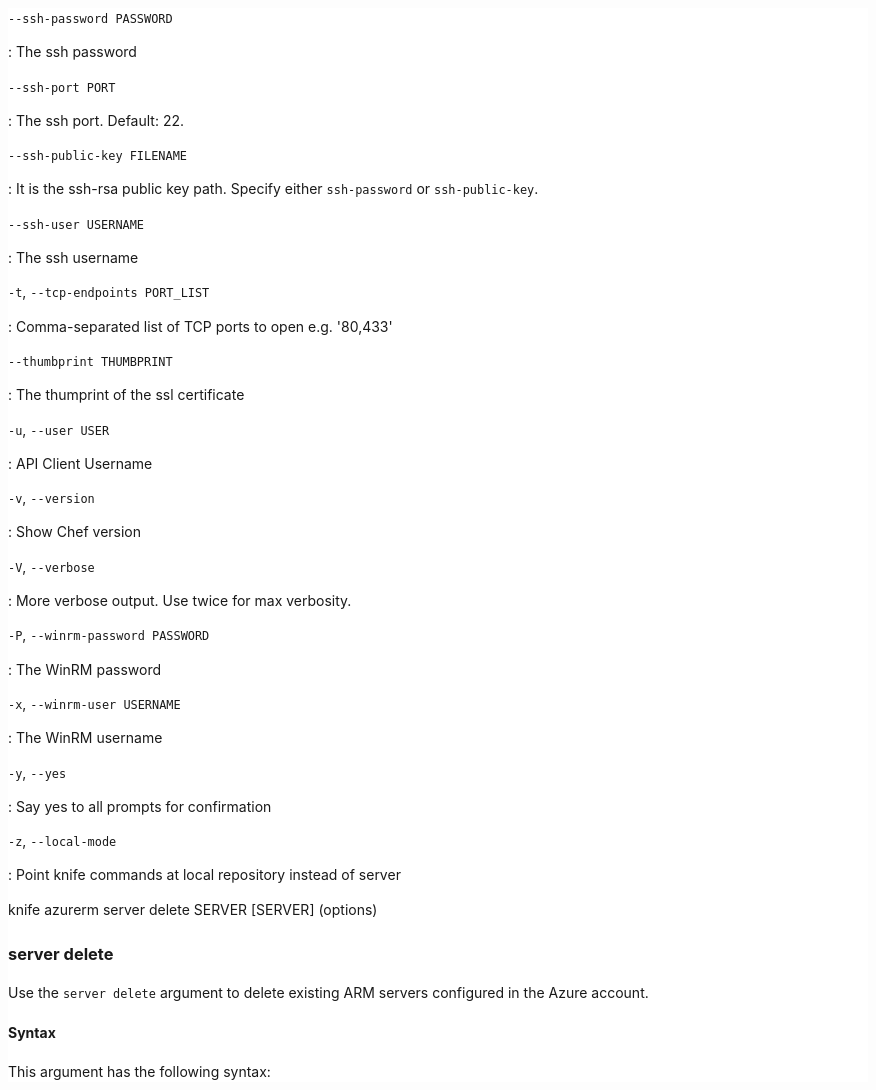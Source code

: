 `--ssh-password PASSWORD`

:   The ssh password

`--ssh-port PORT`

:   The ssh port. Default: 22.

`--ssh-public-key FILENAME`

:   It is the ssh-rsa public key path. Specify either `ssh-password` or
    `ssh-public-key`.

`--ssh-user USERNAME`

:   The ssh username

`-t`, `--tcp-endpoints PORT_LIST`

:   Comma-separated list of TCP ports to open e.g. '80,433'

`--thumbprint THUMBPRINT`

:   The thumprint of the ssl certificate

`-u`, `--user USER`

:   API Client Username

`-v`, `--version`

:   Show Chef version

`-V`, `--verbose`

:   More verbose output. Use twice for max verbosity.

`-P`, `--winrm-password PASSWORD`

:   The WinRM password

`-x`, `--winrm-user USERNAME`

:   The WinRM username

`-y`, `--yes`

:   Say yes to all prompts for confirmation

`-z`, `--local-mode`

:   Point knife commands at local repository instead of server

knife azurerm server delete SERVER \[SERVER\] (options)

### server delete

Use the `server delete` argument to delete existing ARM servers
configured in the Azure account.

#### Syntax

This argument has the following syntax:
